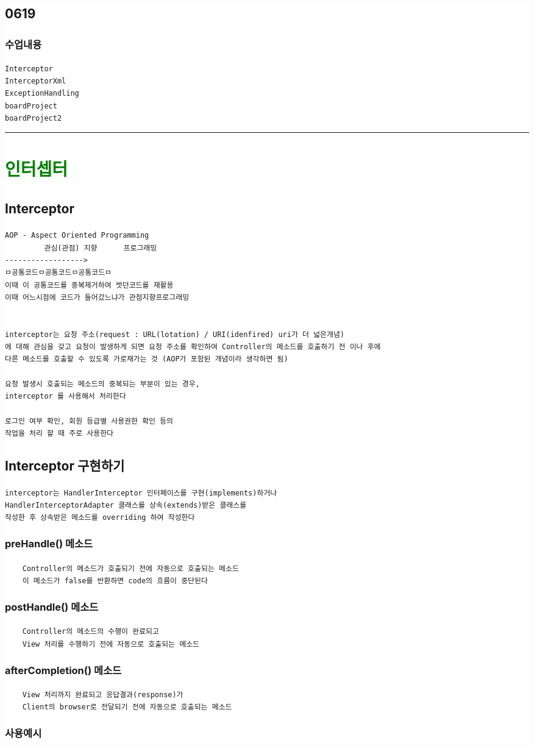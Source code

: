 ## 0619
### 수업내용
    Interceptor
    InterceptorXml
    ExceptionHandling
    boardProject
    boardProject2

---
<h1 style="color:green; font-weight:bold"> 인터셉터 </h1>

## Interceptor
	
	AOP - Aspect Oriented Programming
		     관심(관점)	지향		프로그래밍
	------------------>
	ㅁ공통코드ㅁ공통코드ㅁ공통코드ㅁ
	이때 이 공통코드를 중복제거하여 썻던코드를 재활용
	이때 어느시점에 코드가 들어갔느냐가 관점지향프로그래밍
	
	
	interceptor는 요청 주소(request : URL(lotation) / URI(idenfired) uri가 더 넓은개념)
	에 대해 관심을 갖고 요청이 발생하게 되면 요청 주소를 확인하여 Controller의 메소드를 호출하기 전 이나 후에
	다른 메소드를 호출할 수 있도록 가로채가는 것 (AOP가 포함된 개념이라 생각하면 됨)
	
	요청 발생시 호출되는 메소드의 중복되는 부분이 있는 경우,
	interceptor 를 사용해서 처리한다
	
	로그인 여부 확인, 회원 등급별 사용권한 확인 등의
	작업을 처리 할 때 주로 사용한다
	
## Interceptor 구현하기

	interceptor는 HandlerInterceptor 인터페이스를 구현(implements)하거나
	HandlerInterceptorAdapter 클래스를 상속(extends)받은 클래스를
	작성한 후 상속받은 메소드를 overriding 하여 작성한다
	
### preHandle() 메소드
		Controller의 메소드가 호출되기 전에 자동으로 호출되는 메소드
		이 메소드가 false를 반환하면 code의 흐름이 중단된다
		
###	postHandle() 메소드
		Controller의 메소드의 수행이 완료되고
		View 처리를 수행하기 전에 자동으로 호출되는 메소드
		
###	afterCompletion() 메소드
		View 처리까지 완료되고 응답결과(response)가
		Client의 browser로 전달되기 전에 자동으로 호출되는 메소드	
	
### 사용예시
